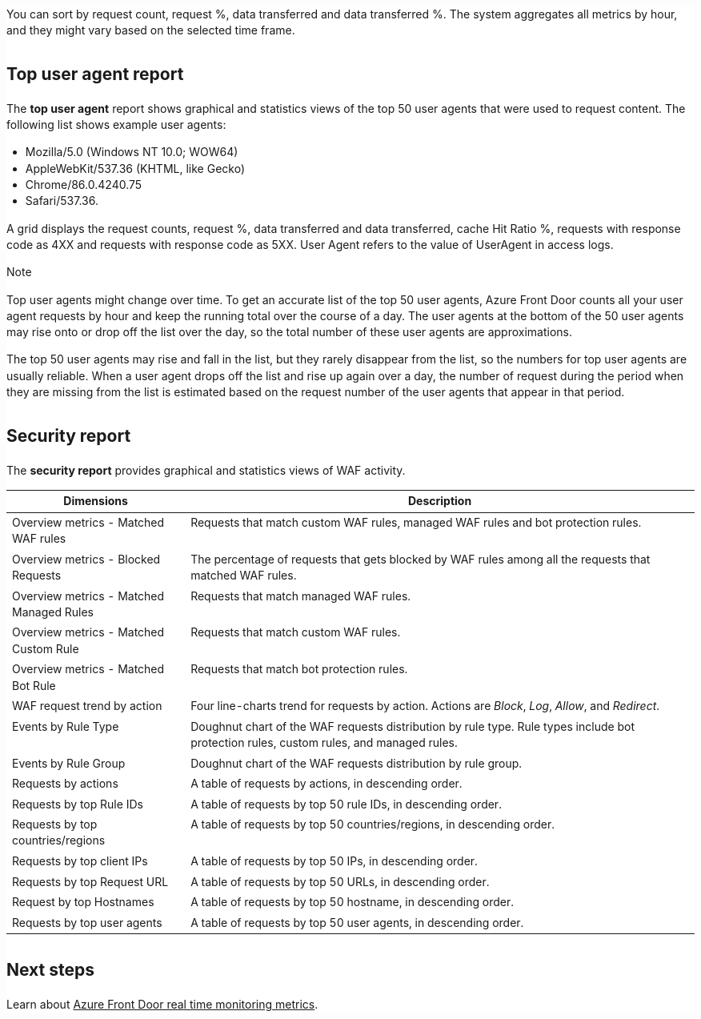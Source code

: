 You can sort by request count, request %, data transferred and data transferred %. The system aggregates all metrics by hour, and they might vary based on the selected time frame.

## Top user agent report

The **top user agent** report shows graphical and statistics views of the top 50 user agents that were used to request content. The following list shows example user agents:
* Mozilla/5.0 (Windows NT 10.0; WOW64) 
* AppleWebKit/537.36 (KHTML, like Gecko) 
* Chrome/86.0.4240.75 
* Safari/537.36.  

A grid displays the request counts, request %, data transferred and data transferred, cache Hit Ratio %, requests with response code as 4XX and requests with response code as 5XX. User Agent refers to the value of UserAgent in access logs.

> [!NOTE]
> Top user agents might change over time. To get an accurate list of the top 50 user agents, Azure Front Door counts all your user agent requests by hour and keep the running total over the course of a day. The user agents at the bottom of the 50 user agents may rise onto or drop off the list over the day, so the total number of these user agents are approximations.  
>
> The top 50 user agents may rise and fall in the list, but they rarely disappear from the list, so the numbers for top user agents are usually reliable. When a user agent drops off the list and rise up again over a day, the number of request during the period when they are missing from the list is estimated based on the request number of the user agents that appear in that period.  

## Security report

The **security report** provides graphical and statistics views of WAF activity.

| Dimensions | Description |
|---------|---------|
| Overview metrics - Matched WAF rules | Requests that match custom WAF rules, managed WAF rules and bot protection rules. |
| Overview metrics - Blocked Requests | The percentage of requests that gets blocked by WAF rules among all the requests that matched WAF rules. |
| Overview metrics - Matched Managed Rules | Requests that match managed WAF rules. |
| Overview metrics - Matched Custom Rule | Requests that match custom WAF rules. |
| Overview metrics - Matched Bot Rule | Requests that match bot protection rules. |
| WAF request trend by action | Four line-charts trend for requests by action. Actions are *Block*, *Log*, *Allow*, and *Redirect*. |
| Events by Rule Type | Doughnut chart of the WAF requests distribution by rule type. Rule types include bot protection rules, custom rules, and managed rules. |
| Events by Rule Group | Doughnut chart of the WAF requests distribution by rule group. |
| Requests by actions | A table of requests by actions, in descending order. |
| Requests by top Rule IDs | A table of requests by top 50 rule IDs, in descending order. |
| Requests by top  countries/regions |  A table of requests by top 50 countries/regions, in descending order. |
| Requests by top client IPs |  A table of requests by top 50 IPs, in descending order. |
| Requests by top Request URL |  A table of requests by top 50 URLs, in descending order. |
| Request by top Hostnames | A table of requests by top 50 hostname, in descending order. |
| Requests by top user agents | A table of requests by top 50 user agents, in descending order. |

## Next steps

Learn about [Azure Front Door real time monitoring metrics](how-to-monitor-metrics.md).
